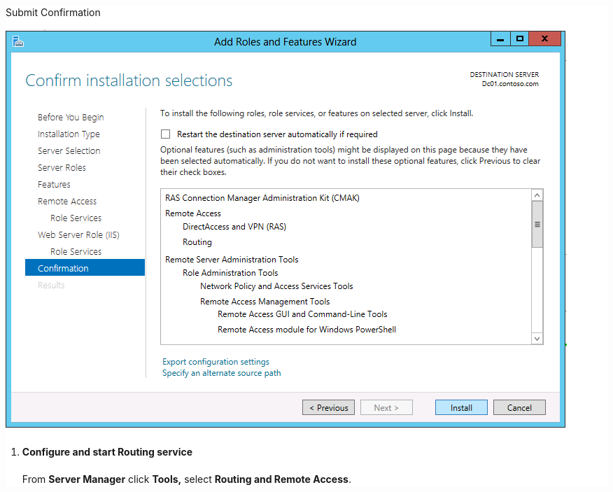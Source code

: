 Submit Confirmation

![](./media/image18.png)

1.  #### Configure and start Routing service

    From **Server Manager** click **Tools,** select **Routing and Remote Access**.
